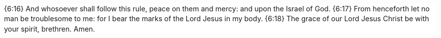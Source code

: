 {6:16} And whosoever shall follow this rule, peace on them and mercy: and upon the Israel of God.
{6:17} From henceforth let no man be troublesome to me: for I bear the marks of the Lord Jesus in my body.
{6:18} The grace of our Lord Jesus Christ be with your spirit, brethren. Amen.